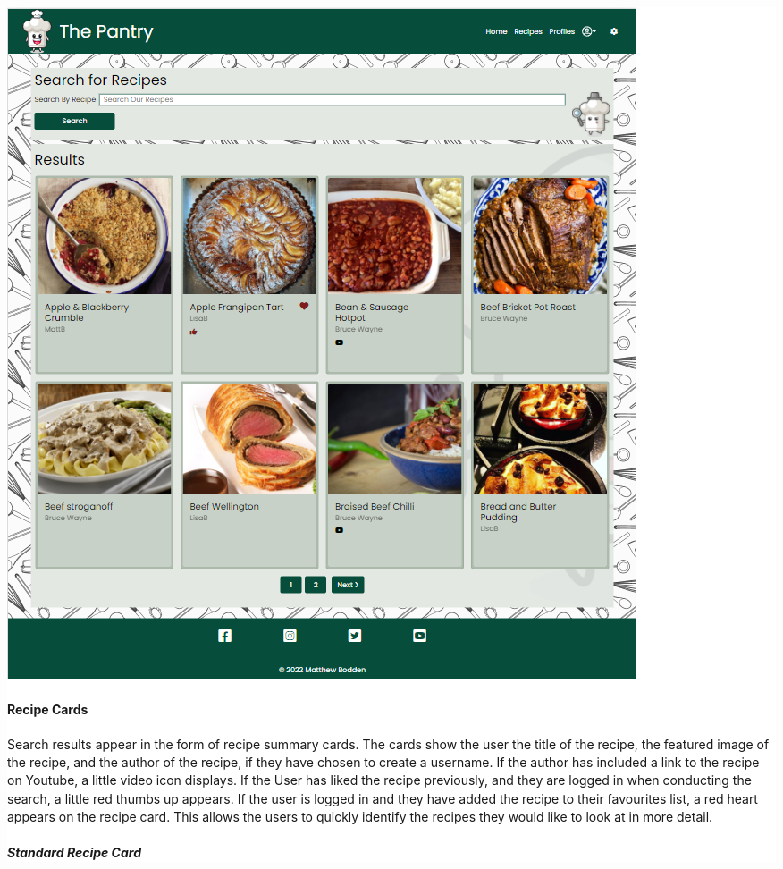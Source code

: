 ![Recipe search Desktop](/assets/screenshots/recipe-search-desktop.png)

#### Recipe Cards
Search results appear in the form of recipe summary cards. The cards show the user the title of the recipe, the featured image of the recipe, and the author of the recipe, if they have chosen to create a username. If the author has included a link to the recipe on Youtube, a little video icon displays. If the User has liked the recipe previously, and they are logged in when conducting the search, a little red thumbs up appears. If the user is logged in and they have added the recipe to their favourites list, a red heart appears on the recipe card. This allows the users to quickly identify the recipes they would like to look at in more detail.

##### Standard Recipe Card